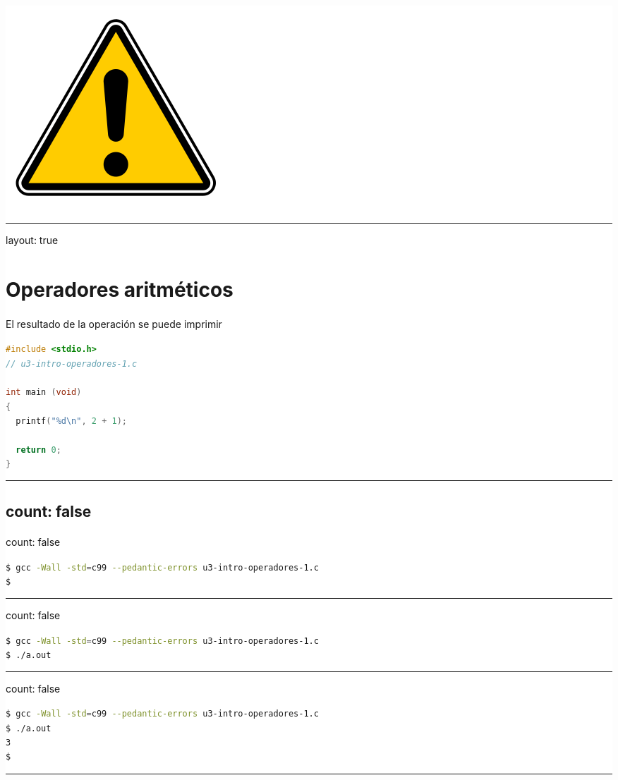 <img src="assets/warning.svg" class="warning">

---
layout: true
# Operadores aritméticos
El resultado de la operación se puede imprimir

```C
#include <stdio.h>
// u3-intro-operadores-1.c

int main (void)
{
  printf("%d\n", 2 + 1);

  return 0;
}
```
---
count: false
---
count: false
```bash
$ gcc -Wall -std=c99 --pedantic-errors u3-intro-operadores-1.c
$
```
---
count: false
```bash
$ gcc -Wall -std=c99 --pedantic-errors u3-intro-operadores-1.c
$ ./a.out
```
---
count: false
```bash
$ gcc -Wall -std=c99 --pedantic-errors u3-intro-operadores-1.c
$ ./a.out
3
$
```

---
